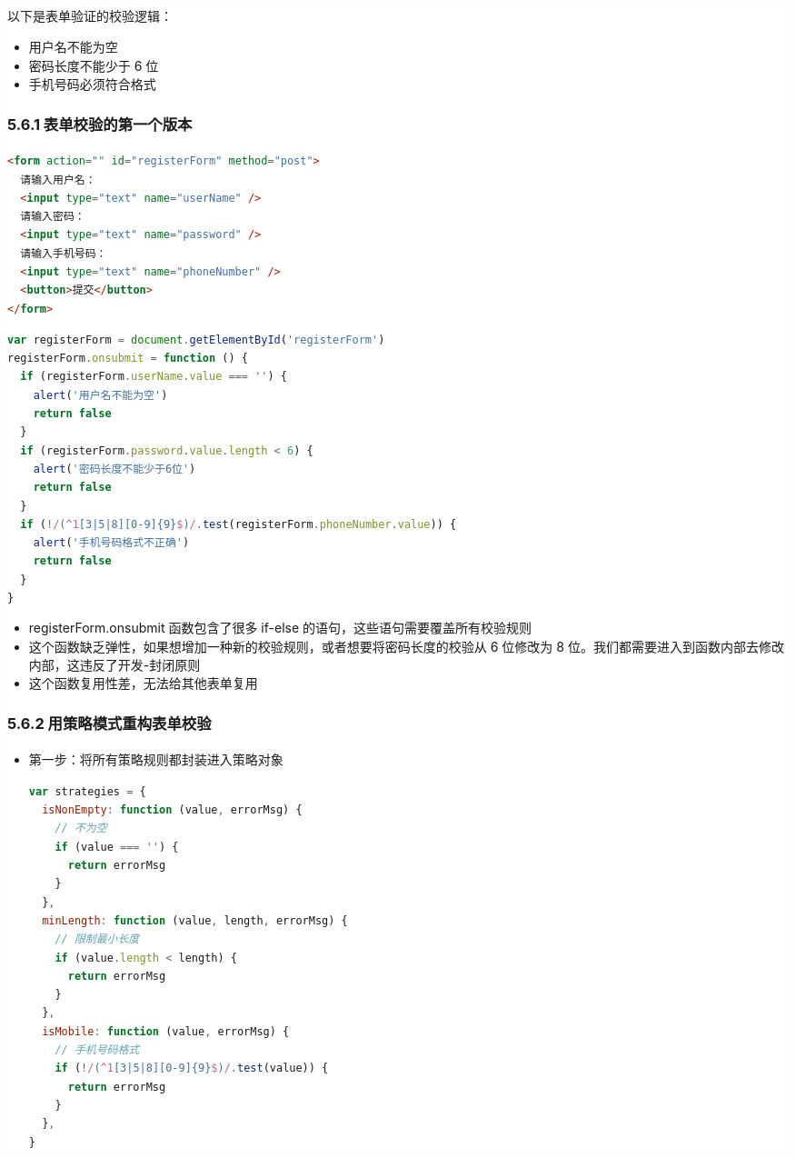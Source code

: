 以下是表单验证的校验逻辑：

- 用户名不能为空
- 密码长度不能少于 6 位
- 手机号码必须符合格式

### 5.6.1 表单校验的第一个版本

```html
<form action="" id="registerForm" method="post">
  请输入用户名：
  <input type="text" name="userName" />
  请输入密码：
  <input type="text" name="password" />
  请输入手机号码：
  <input type="text" name="phoneNumber" />
  <button>提交</button>
</form>
```

```js
var registerForm = document.getElementById('registerForm')
registerForm.onsubmit = function () {
  if (registerForm.userName.value === '') {
    alert('用户名不能为空')
    return false
  }
  if (registerForm.password.value.length < 6) {
    alert('密码长度不能少于6位')
    return false
  }
  if (!/(^1[3|5|8][0-9]{9}$)/.test(registerForm.phoneNumber.value)) {
    alert('手机号码格式不正确')
    return false
  }
}
```

- registerForm.onsubmit 函数包含了很多 if-else 的语句，这些语句需要覆盖所有校验规则
- 这个函数缺乏弹性，如果想增加一种新的校验规则，或者想要将密码长度的校验从 6 位修改为 8 位。我们都需要进入到函数内部去修改内部，这违反了开发-封闭原则
- 这个函数复用性差，无法给其他表单复用

### 5.6.2 用策略模式重构表单校验

- 第一步：将所有策略规则都封装进入策略对象

  ```js
  var strategies = {
    isNonEmpty: function (value, errorMsg) {
      // 不为空
      if (value === '') {
        return errorMsg
      }
    },
    minLength: function (value, length, errorMsg) {
      // 限制最小长度
      if (value.length < length) {
        return errorMsg
      }
    },
    isMobile: function (value, errorMsg) {
      // 手机号码格式
      if (!/(^1[3|5|8][0-9]{9}$)/.test(value)) {
        return errorMsg
      }
    },
  }
  ```